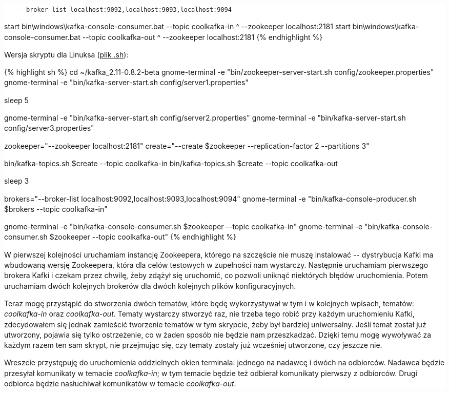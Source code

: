         --broker-list localhost:9092,localhost:9093,localhost:9094
start bin\windows\kafka-console-consumer.bat --topic coolkafka-in              ^
        --zookeeper localhost:2181
start bin\windows\kafka-console-consumer.bat --topic coolkafka-out             ^
        --zookeeper localhost:2181
{% endhighlight %}


Wersja skryptu dla Linuksa ([plik .sh](https://github.com/dzikowski/simple-kafka-storm-java/blob/master/run-kafka.sh)):

{% highlight sh %}
cd ~/kafka_2.11-0.8.2-beta
gnome-terminal -e "bin/zookeeper-server-start.sh config/zookeeper.properties"
gnome-terminal -e "bin/kafka-server-start.sh config/server1.properties"

sleep 5

gnome-terminal -e "bin/kafka-server-start.sh config/server2.properties"
gnome-terminal -e "bin/kafka-server-start.sh config/server3.properties"

zookeeper="--zookeeper localhost:2181"
create="--create $zookeeper --replication-factor 2 --partitions 3"

bin/kafka-topics.sh $create --topic coolkafka-in
bin/kafka-topics.sh $create --topic coolkafka-out

sleep 3

brokers="--broker-list localhost:9092,localhost:9093,localhost:9094"
gnome-terminal -e "bin/kafka-console-producer.sh  $brokers --topic coolkafka-in"

gnome-terminal -e "bin/kafka-console-consumer.sh $zookeeper --topic coolkafka-in"
gnome-terminal -e "bin/kafka-console-consumer.sh $zookeeper --topic coolkafka-out"
{% endhighlight %}

W pierwszej kolejności uruchamiam instancję Zookeepera, którego na szczęście nie muszę instalować -- dystrybucja Kafki ma wbudowaną wersję Zookeepera, która dla celów testowych w zupełności nam wystarczy. 
Następnie uruchamiam pierwszego brokera Kafki i czekam przez chwilę, żeby zdążył się uruchomić, co pozwoli uniknąć niektórych błędów uruchomienia.
Potem uruchamiam dwóch kolejnych brokerów dla dwóch kolejnych plików konfiguracyjnych.

Teraz mogę przystąpić do stworzenia dwóch tematów, które będę wykorzystywał w tym i w&nbsp;kolejnych wpisach, tematów: _coolkafka-in_ oraz _coolkafka-out_.
Tematy wystarczy stworzyć raz, nie trzeba tego robić przy każdym uruchomieniu Kafki, zdecydowałem się jednak zamieścić tworzenie tematów w tym skrypcie, żeby był bardziej uniwersalny.
Jeśli temat został już utworzony, pojawia się tylko ostrzeżenie, co w żaden sposób nie będzie nam przeszkadzać.
Dzięki temu mogę wywoływać za każdym razem ten sam skrypt, nie przejmując się, czy tematy zostały już wcześniej utworzone, czy jeszcze nie.

Wreszcie przystępuję do uruchomienia oddzielnych okien terminala: jednego na nadawcę i dwóch na odbiorców.
Nadawca będzie przesyłał komunikaty w temacie _coolkafka-in_; w tym temacie będzie też odbierał komunikaty pierwszy z odbiorców.
Drugi odbiorca będzie nasłuchiwał komunikatów w temacie _coolkafka-out_.
